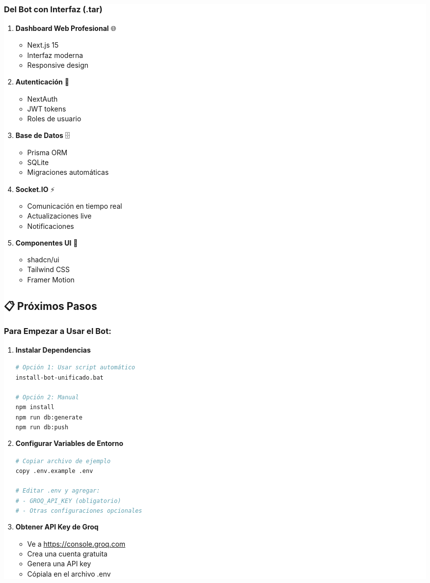 ### Del Bot con Interfaz (.tar)
1. **Dashboard Web Profesional** 🌐
   - Next.js 15
   - Interfaz moderna
   - Responsive design

2. **Autenticación** 🔐
   - NextAuth
   - JWT tokens
   - Roles de usuario

3. **Base de Datos** 🗄️
   - Prisma ORM
   - SQLite
   - Migraciones automáticas

4. **Socket.IO** ⚡
   - Comunicación en tiempo real
   - Actualizaciones live
   - Notificaciones

5. **Componentes UI** 🎨
   - shadcn/ui
   - Tailwind CSS
   - Framer Motion

## 📋 Próximos Pasos

### Para Empezar a Usar el Bot:

1. **Instalar Dependencias**
   ```bash
   # Opción 1: Usar script automático
   install-bot-unificado.bat

   # Opción 2: Manual
   npm install
   npm run db:generate
   npm run db:push
   ```

2. **Configurar Variables de Entorno**
   ```bash
   # Copiar archivo de ejemplo
   copy .env.example .env

   # Editar .env y agregar:
   # - GROQ_API_KEY (obligatorio)
   # - Otras configuraciones opcionales
   ```

3. **Obtener API Key de Groq**
   - Ve a https://console.groq.com
   - Crea una cuenta gratuita
   - Genera una API key
   - Cópiala en el archivo .env
